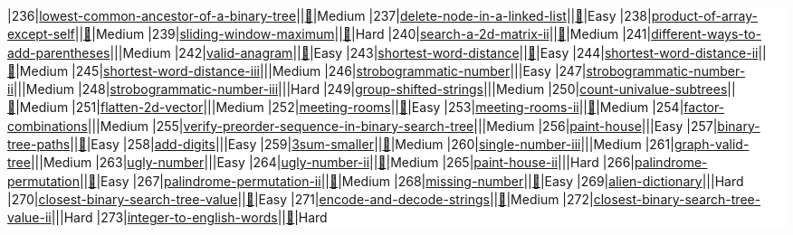 |236|[lowest-common-ancestor-of-a-binary-tree](https://leetcode.com/problems/lowest-common-ancestor-of-a-binary-tree)||[:memo:](https://leetcode.com/articles/lowest-common-ancestor-of-a-binary-tree/)|Medium
|237|[delete-node-in-a-linked-list](https://leetcode.com/problems/delete-node-in-a-linked-list)||[:memo:](https://leetcode.com/articles/delete-node-linked-list/)|Easy
|238|[product-of-array-except-self](https://leetcode.com/problems/product-of-array-except-self)||[:memo:](https://leetcode.com/articles/product-of-array-except-self/)|Medium
|239|[sliding-window-maximum](https://leetcode.com/problems/sliding-window-maximum)||[:memo:](https://leetcode.com/articles/sliding-window-maximum/)|Hard
|240|[search-a-2d-matrix-ii](https://leetcode.com/problems/search-a-2d-matrix-ii)||[:memo:](https://leetcode.com/articles/search-a-2d-matrix-ii/)|Medium
|241|[different-ways-to-add-parentheses](https://leetcode.com/problems/different-ways-to-add-parentheses)|||Medium
|242|[valid-anagram](https://leetcode.com/problems/valid-anagram)||[:memo:](https://leetcode.com/articles/valid-anagram/)|Easy
|243|[shortest-word-distance](https://leetcode.com/problems/shortest-word-distance)||[:memo:](https://leetcode.com/articles/shortest-word-distance/)|Easy
|244|[shortest-word-distance-ii](https://leetcode.com/problems/shortest-word-distance-ii)||[:memo:](https://leetcode.com/articles/shortest-word-distance-ii/)|Medium
|245|[shortest-word-distance-iii](https://leetcode.com/problems/shortest-word-distance-iii)|||Medium
|246|[strobogrammatic-number](https://leetcode.com/problems/strobogrammatic-number)|||Easy
|247|[strobogrammatic-number-ii](https://leetcode.com/problems/strobogrammatic-number-ii)|||Medium
|248|[strobogrammatic-number-iii](https://leetcode.com/problems/strobogrammatic-number-iii)|||Hard
|249|[group-shifted-strings](https://leetcode.com/problems/group-shifted-strings)|||Medium
|250|[count-univalue-subtrees](https://leetcode.com/problems/count-univalue-subtrees)||[:memo:](https://leetcode.com/articles/count-univalue-subtrees/)|Medium
|251|[flatten-2d-vector](https://leetcode.com/problems/flatten-2d-vector)|||Medium
|252|[meeting-rooms](https://leetcode.com/problems/meeting-rooms)||[:memo:](https://leetcode.com/articles/meeting-rooms/)|Easy
|253|[meeting-rooms-ii](https://leetcode.com/problems/meeting-rooms-ii)||[:memo:](https://leetcode.com/articles/meeting-rooms-ii/)|Medium
|254|[factor-combinations](https://leetcode.com/problems/factor-combinations)|||Medium
|255|[verify-preorder-sequence-in-binary-search-tree](https://leetcode.com/problems/verify-preorder-sequence-in-binary-search-tree)|||Medium
|256|[paint-house](https://leetcode.com/problems/paint-house)|||Easy
|257|[binary-tree-paths](https://leetcode.com/problems/binary-tree-paths)||[:memo:](https://leetcode.com/articles/binary-tree-paths/)|Easy
|258|[add-digits](https://leetcode.com/problems/add-digits)|||Easy
|259|[3sum-smaller](https://leetcode.com/problems/3sum-smaller)||[:memo:](https://leetcode.com/articles/3sum-smaller/)|Medium
|260|[single-number-iii](https://leetcode.com/problems/single-number-iii)|||Medium
|261|[graph-valid-tree](https://leetcode.com/problems/graph-valid-tree)|||Medium
|263|[ugly-number](https://leetcode.com/problems/ugly-number)|||Easy
|264|[ugly-number-ii](https://leetcode.com/problems/ugly-number-ii)||[:memo:](https://leetcode.com/articles/ugly-number-ii/)|Medium
|265|[paint-house-ii](https://leetcode.com/problems/paint-house-ii)|||Hard
|266|[palindrome-permutation](https://leetcode.com/problems/palindrome-permutation)||[:memo:](https://leetcode.com/articles/palindrome-permutation/)|Easy
|267|[palindrome-permutation-ii](https://leetcode.com/problems/palindrome-permutation-ii)||[:memo:](https://leetcode.com/articles/palindrome-permutation-ii/)|Medium
|268|[missing-number](https://leetcode.com/problems/missing-number)||[:memo:](https://leetcode.com/articles/missing-number/)|Easy
|269|[alien-dictionary](https://leetcode.com/problems/alien-dictionary)|||Hard
|270|[closest-binary-search-tree-value](https://leetcode.com/problems/closest-binary-search-tree-value)||[:memo:](https://leetcode.com/articles/closest-bst-value/)|Easy
|271|[encode-and-decode-strings](https://leetcode.com/problems/encode-and-decode-strings)||[:memo:](https://leetcode.com/articles/encode-and-decode-strings/)|Medium
|272|[closest-binary-search-tree-value-ii](https://leetcode.com/problems/closest-binary-search-tree-value-ii)|||Hard
|273|[integer-to-english-words](https://leetcode.com/problems/integer-to-english-words)||[:memo:](https://leetcode.com/articles/integer-to-english-words/)|Hard